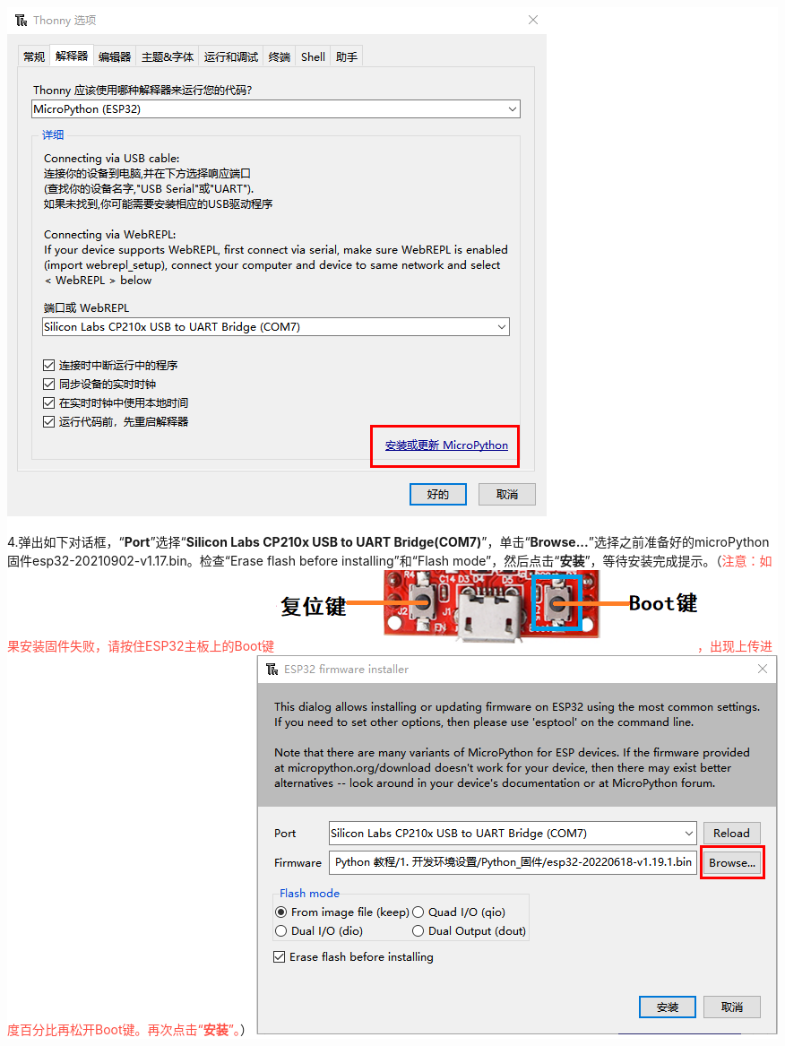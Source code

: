 ![Img](/media/img-20230331154946.png)

4.弹出如下对话框，“**Port**”选择“**Silicon Labs CP210x USB to UART Bridge(COM7)**”，单击“**Browse...**”选择之前准备好的microPython固件esp32-20210902-v1.17.bin。检查“Erase flash before installing”和“Flash mode”，然后点击“**安装**”，等待安装完成提示。（<span style="color: rgb(255, 76, 65);">注意：如果安装固件失败，请按住ESP32主板上的Boot键![Img](/media/img-20230331144331.png)，出现上传进度百分比再松开Boot键。再次点击“**安装**”。</span>）
![Img](/media/img-20230331155325.png)